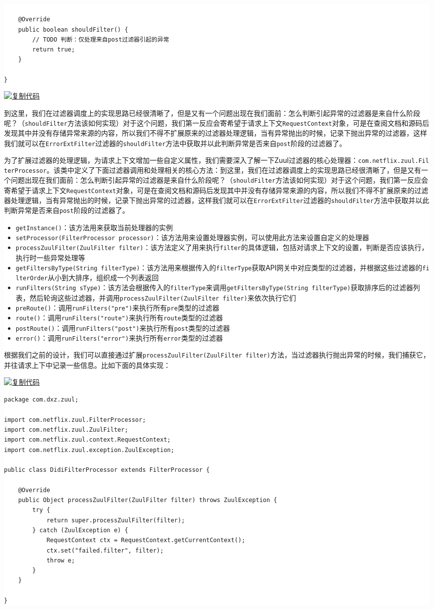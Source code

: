 ```

    @Override
    public boolean shouldFilter() {
        // TODO 判断：仅处理来自post过滤器引起的异常
        return true;
    }

}
```

[![复制代码](https://common.cnblogs.com/images/copycode.gif)](javascript:void(0);)

到这里，我们在过滤器调度上的实现思路已经很清晰了，但是又有一个问题出现在我们面前：怎么判断引起异常的过滤器是来自什么阶段呢？（`shouldFilter`方法该如何实现）对于这个问题，我们第一反应会寄希望于请求上下文`RequestContext`对象，可是在查阅文档和源码后发现其中并没有存储异常来源的内容，所以我们不得不扩展原来的过滤器处理逻辑，当有异常抛出的时候，记录下抛出异常的过滤器，这样我们就可以在`ErrorExtFilter`过滤器的`shouldFilter`方法中获取并以此判断异常是否来自`post`阶段的过滤器了。

为了扩展过滤器的处理逻辑，为请求上下文增加一些自定义属性，我们需要深入了解一下Zuul过滤器的核心处理器：`com.netflix.zuul.FilterProcessor`。该类中定义了下面过滤器调用和处理相关的核心方法：到这里，我们在过滤器调度上的实现思路已经很清晰了，但是又有一个问题出现在我们面前：怎么判断引起异常的过滤器是来自什么阶段呢？（`shouldFilter`方法该如何实现）对于这个问题，我们第一反应会寄希望于请求上下文`RequestContext`对象，可是在查阅文档和源码后发现其中并没有存储异常来源的内容，所以我们不得不扩展原来的过滤器处理逻辑，当有异常抛出的时候，记录下抛出异常的过滤器，这样我们就可以在`ErrorExtFilter`过滤器的`shouldFilter`方法中获取并以此判断异常是否来自`post`阶段的过滤器了。

- `getInstance()`：该方法用来获取当前处理器的实例
- `setProcessor(FilterProcessor processor)`：该方法用来设置处理器实例，可以使用此方法来设置自定义的处理器
- `processZuulFilter(ZuulFilter filter)`：该方法定义了用来执行`filter`的具体逻辑，包括对请求上下文的设置，判断是否应该执行，执行时一些异常处理等
- `getFiltersByType(String filterType)`：该方法用来根据传入的`filterType`获取API网关中对应类型的过滤器，并根据这些过滤器的`filterOrder`从小到大排序，组织成一个列表返回
- `runFilters(String sType)`：该方法会根据传入的`filterType`来调用`getFiltersByType(String filterType)`获取排序后的过滤器列表，然后轮询这些过滤器，并调用`processZuulFilter(ZuulFilter filter)`来依次执行它们
- `preRoute()`：调用`runFilters("pre")`来执行所有`pre`类型的过滤器
- `route()`：调用`runFilters("route")`来执行所有`route`类型的过滤器
- `postRoute()`：调用`runFilters("post")`来执行所有`post`类型的过滤器
- `error()`：调用`runFilters("error")`来执行所有`error`类型的过滤器

根据我们之前的设计，我们可以直接通过扩展`processZuulFilter(ZuulFilter filter)`方法，当过滤器执行抛出异常的时候，我们捕获它，并往请求上下中记录一些信息。比如下面的具体实现：

[![复制代码](https://common.cnblogs.com/images/copycode.gif)](javascript:void(0);)

```
package com.dxz.zuul;

import com.netflix.zuul.FilterProcessor;
import com.netflix.zuul.ZuulFilter;
import com.netflix.zuul.context.RequestContext;
import com.netflix.zuul.exception.ZuulException;

public class DidiFilterProcessor extends FilterProcessor {

    @Override
    public Object processZuulFilter(ZuulFilter filter) throws ZuulException {
        try {
            return super.processZuulFilter(filter);
        } catch (ZuulException e) {
            RequestContext ctx = RequestContext.getCurrentContext();
            ctx.set("failed.filter", filter);
            throw e;
        }
    }

}
```
